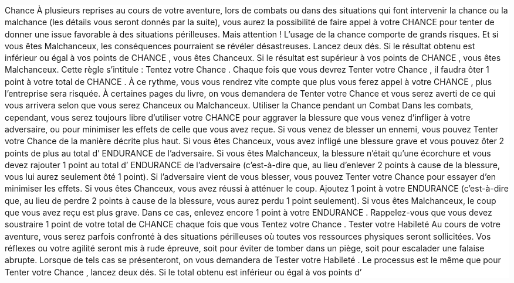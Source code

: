 Chance
À plusieurs reprises au cours de votre aventure, lors de combats ou dans des situations qui font intervenir la chance ou la malchance (les détails vous seront donnés par la suite), vous aurez la possibilité de faire appel à votre
CHANCE
pour tenter de donner une issue favorable à des situations périlleuses. Mais attention
! L’usage de la chance comporte de grands risques. Et si vous êtes Malchanceux, les conséquences pourraient se révéler désastreuses.
Lancez deux dés. Si le résultat obtenu est inférieur ou égal à vos points de
CHANCE
, vous êtes Chanceux. Si le résultat est supérieur à vos points de
CHANCE
, vous êtes Malchanceux. Cette règle s’intitule
:
Tentez votre Chance
.
Chaque fois que vous devrez
Tenter votre Chance
, il faudra ôter 1 point à votre total de
CHANCE
. À ce rythme, vous vous rendrez vite compte que plus vous ferez appel à votre
CHANCE
, plus l’entreprise sera risquée. À certaines pages du livre, on vous demandera de
Tenter votre Chance
et vous serez averti de ce qui vous arrivera selon que vous serez Chanceux ou Malchanceux.
Utiliser la Chance pendant un Combat
Dans les combats, cependant, vous serez toujours libre d’utiliser votre
CHANCE
pour aggraver la blessure que vous venez d’infliger à votre adversaire, ou pour minimiser les effets de celle que vous avez reçue.
Si vous venez de blesser un ennemi, vous pouvez
Tenter votre Chance
de la manière décrite plus haut. Si vous êtes Chanceux, vous avez infligé une blessure grave et vous pouvez ôter 2 points de plus au total d’
ENDURANCE
de l’adversaire. Si vous êtes Malchanceux, la blessure n’était qu’une écorchure et vous devez rajouter 1 point au total d’
ENDURANCE
de l’adversaire (c’est-à-dire que, au lieu d’enlever 2 points à cause de la blessure, vous lui aurez seulement ôté 1 point).
Si l’adversaire vient de vous blesser, vous pouvez
Tenter votre Chance
pour essayer d’en minimiser les effets. Si vous êtes Chanceux, vous avez réussi à atténuer le coup. Ajoutez 1 point à votre
ENDURANCE
(c’est-à-dire que, au lieu de perdre 2 points à cause de la blessure, vous aurez perdu 1 point seulement). Si vous êtes Malchanceux, le coup que vous avez reçu est plus grave. Dans ce cas, enlevez encore 1 point à votre
ENDURANCE
.
Rappelez-vous que vous devez soustraire 1 point de votre total de
CHANCE
chaque fois que vous
Tentez votre Chance
.
Tester votre Habileté
Au cours de votre aventure, vous serez parfois confronté à des situations périlleuses où toutes vos ressources physiques seront sollicitées. Vos réflexes ou votre agilité seront mis à rude épreuve, soit pour éviter de tomber dans un piège, soit pour escalader une falaise abrupte. Lorsque de tels cas se présenteront, on vous demandera de
Tester votre Habileté
. Le processus est le même que pour
Tenter votre Chance
, lancez deux dés. Si le total obtenu est inférieur ou égal à vos points d’